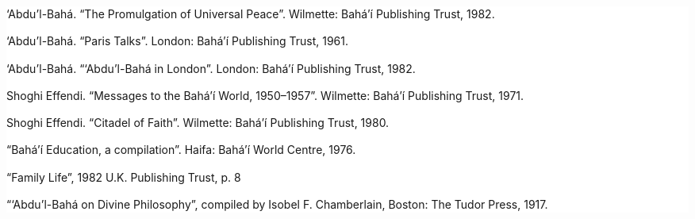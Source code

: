 ‘Abdu’l-Bahá. “The Promulgation of Universal Peace”. Wilmette: Bahá’í Publishing Trust, 1982.

‘Abdu’l-Bahá. “Paris Talks”. London: Bahá’í Publishing Trust, 1961.

‘Abdu’l-Bahá. “‘Abdu’l-Bahá in London”. London: Bahá’í Publishing Trust, 1982.

Shoghi Effendi. “Messages to the Bahá’í World, 1950–1957”. Wilmette: Bahá’í Publishing Trust, 1971.

Shoghi Effendi. “Citadel of Faith”. Wilmette: Bahá’í Publishing Trust, 1980.

“Bahá’í Education, a compilation”. Haifa: Bahá’í World Centre, 1976.

“Family Life”, 1982 U.K. Publishing Trust, p. 8

“‘Abdu’l-Bahá on Divine Philosophy”, compiled by Isobel F. Chamberlain, Boston: The Tudor Press, 1917.

